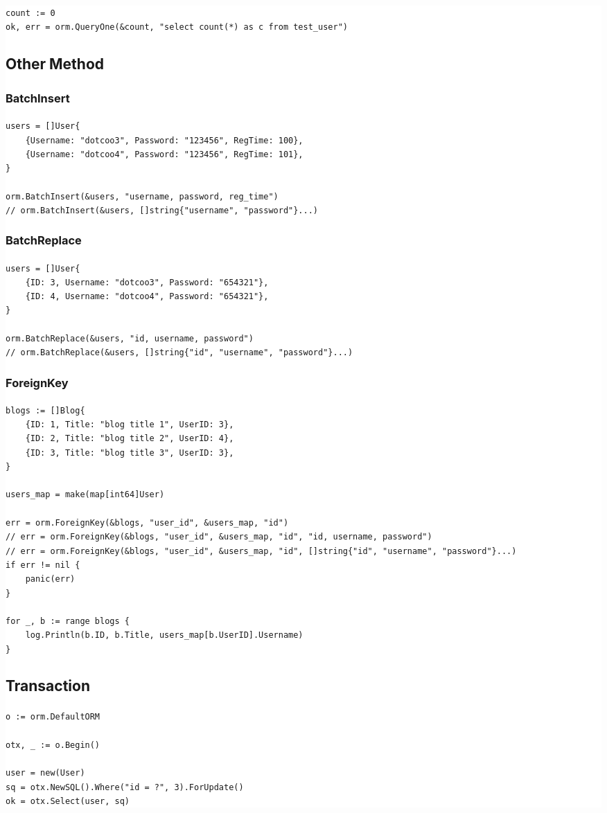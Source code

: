 	count := 0
	ok, err = orm.QueryOne(&count, "select count(*) as c from test_user")

## Other Method

### BatchInsert

	users = []User{
		{Username: "dotcoo3", Password: "123456", RegTime: 100},
		{Username: "dotcoo4", Password: "123456", RegTime: 101},
	}

	orm.BatchInsert(&users, "username, password, reg_time")
	// orm.BatchInsert(&users, []string{"username", "password"}...)

### BatchReplace

	users = []User{
		{ID: 3, Username: "dotcoo3", Password: "654321"},
		{ID: 4, Username: "dotcoo4", Password: "654321"},
	}

	orm.BatchReplace(&users, "id, username, password")
	// orm.BatchReplace(&users, []string{"id", "username", "password"}...)

### ForeignKey

	blogs := []Blog{
		{ID: 1, Title: "blog title 1", UserID: 3},
		{ID: 2, Title: "blog title 2", UserID: 4},
		{ID: 3, Title: "blog title 3", UserID: 3},
	}

	users_map = make(map[int64]User)

	err = orm.ForeignKey(&blogs, "user_id", &users_map, "id")
	// err = orm.ForeignKey(&blogs, "user_id", &users_map, "id", "id, username, password")
	// err = orm.ForeignKey(&blogs, "user_id", &users_map, "id", []string{"id", "username", "password"}...)
	if err != nil {
		panic(err)
	}

	for _, b := range blogs {
		log.Println(b.ID, b.Title, users_map[b.UserID].Username)
	}

## Transaction

	o := orm.DefaultORM

	otx, _ := o.Begin()

	user = new(User)
	sq = otx.NewSQL().Where("id = ?", 3).ForUpdate()
	ok = otx.Select(user, sq)
